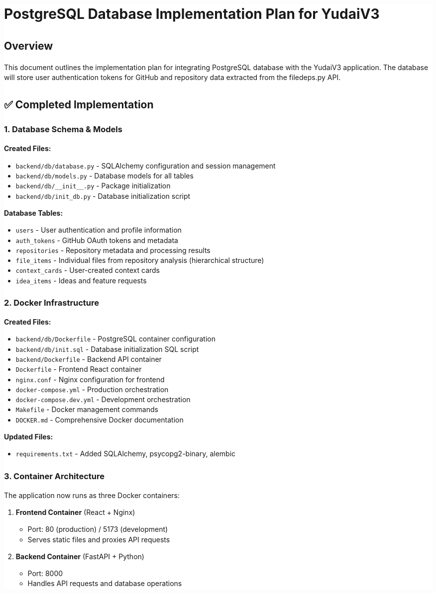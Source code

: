 # PostgreSQL Database Implementation Plan for YudaiV3

## Overview

This document outlines the implementation plan for integrating PostgreSQL database with the YudaiV3 application. The database will store user authentication tokens for GitHub and repository data extracted from the filedeps.py API.

## ✅ Completed Implementation

### 1. Database Schema & Models

**Created Files:**
- `backend/db/database.py` - SQLAlchemy configuration and session management
- `backend/db/models.py` - Database models for all tables
- `backend/db/__init__.py` - Package initialization
- `backend/db/init_db.py` - Database initialization script

**Database Tables:**
- `users` - User authentication and profile information
- `auth_tokens` - GitHub OAuth tokens and metadata
- `repositories` - Repository metadata and processing results
- `file_items` - Individual files from repository analysis (hierarchical structure)
- `context_cards` - User-created context cards
- `idea_items` - Ideas and feature requests

### 2. Docker Infrastructure

**Created Files:**
- `backend/db/Dockerfile` - PostgreSQL container configuration
- `backend/db/init.sql` - Database initialization SQL script
- `backend/Dockerfile` - Backend API container
- `Dockerfile` - Frontend React container  
- `nginx.conf` - Nginx configuration for frontend
- `docker-compose.yml` - Production orchestration
- `docker-compose.dev.yml` - Development orchestration
- `Makefile` - Docker management commands
- `DOCKER.md` - Comprehensive Docker documentation

**Updated Files:**
- `requirements.txt` - Added SQLAlchemy, psycopg2-binary, alembic

### 3. Container Architecture

The application now runs as three Docker containers:

1. **Frontend Container** (React + Nginx)
   - Port: 80 (production) / 5173 (development)
   - Serves static files and proxies API requests

2. **Backend Container** (FastAPI + Python)
   - Port: 8000
   - Handles API requests and database operations
